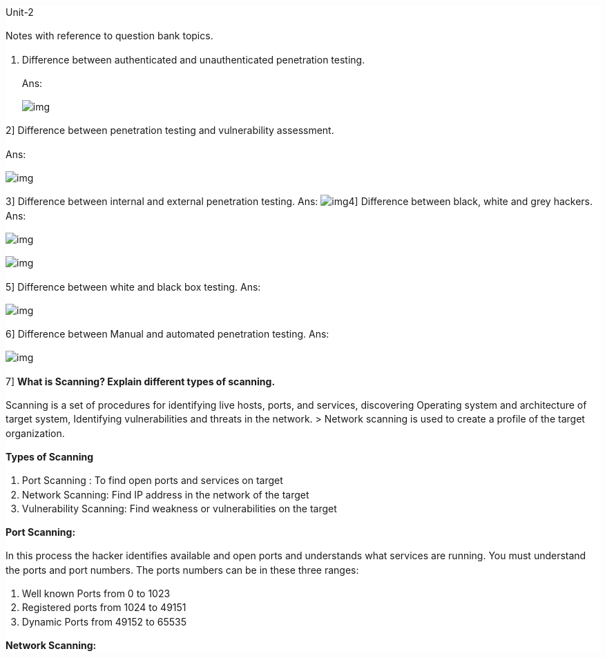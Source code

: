 Unit-2 

Notes with reference to question bank topics. 

1. Difference between authenticated and unauthenticated penetration testing.

   Ans: 

   ![img](https://i.imgur.com/zpe2JpY.png)

2] Difference between penetration testing and vulnerability assessment. 

Ans: 

![img](https://i.imgur.com/mNTcHu0.png)

3] Difference between internal and external penetration testing. 
Ans:  ![img](https://i.imgur.com/my6apcd.png)4] Difference between black, white and grey hackers. 
Ans: 

![img](https://i.imgur.com/HK0a12Q.png)

![img](https://i.imgur.com/Xuhs4Lz.png)

5] Difference between white and black box testing. 
Ans:

 ![img](https://i.imgur.com/QIfjbsA.png)

6] Difference between Manual and automated penetration testing. 
Ans: 

![img](https://i.imgur.com/BdIUN76.png)

7] **What is Scanning? Explain different types of scanning.** 

Scanning is a set of procedures for identifying live hosts, ports, and services, discovering Operating system and architecture of target system, Identifying vulnerabilities and threats in the network.  > Network scanning is used to create a profile of the target organization. 

**Types of Scanning** 

1. Port Scanning : To find open ports and services on target
2. Network Scanning:  Find IP address in the network of the target
3. Vulnerability Scanning: Find weakness or vulnerabilities on the target 

**Port Scanning:** 

In this process the hacker identifies available and open ports and understands what services are running. You must understand the ports and port numbers. The ports numbers can be in these three ranges: 

1. Well known Ports from 0 to 1023 
2. Registered ports  from 1024 to 49151
3. Dynamic Ports from 49152 to 65535 

**Network Scanning:**  
